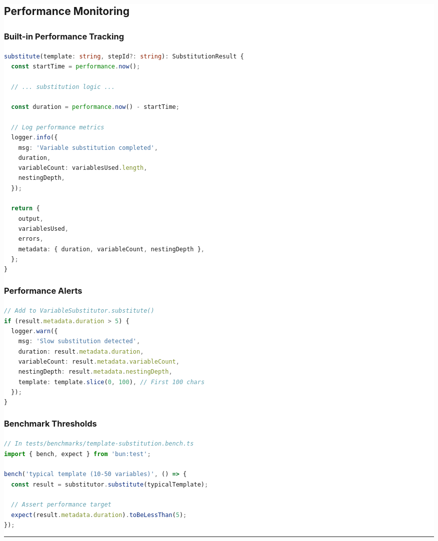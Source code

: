 
## Performance Monitoring

### Built-in Performance Tracking

```typescript
substitute(template: string, stepId?: string): SubstitutionResult {
  const startTime = performance.now();

  // ... substitution logic ...

  const duration = performance.now() - startTime;

  // Log performance metrics
  logger.info({
    msg: 'Variable substitution completed',
    duration,
    variableCount: variablesUsed.length,
    nestingDepth,
  });

  return {
    output,
    variablesUsed,
    errors,
    metadata: { duration, variableCount, nestingDepth },
  };
}
```

### Performance Alerts

```typescript
// Add to VariableSubstitutor.substitute()
if (result.metadata.duration > 5) {
  logger.warn({
    msg: 'Slow substitution detected',
    duration: result.metadata.duration,
    variableCount: result.metadata.variableCount,
    nestingDepth: result.metadata.nestingDepth,
    template: template.slice(0, 100), // First 100 chars
  });
}
```

### Benchmark Thresholds

```typescript
// In tests/benchmarks/template-substitution.bench.ts
import { bench, expect } from 'bun:test';

bench('typical template (10-50 variables)', () => {
  const result = substitutor.substitute(typicalTemplate);

  // Assert performance target
  expect(result.metadata.duration).toBeLessThan(5);
});
```

---